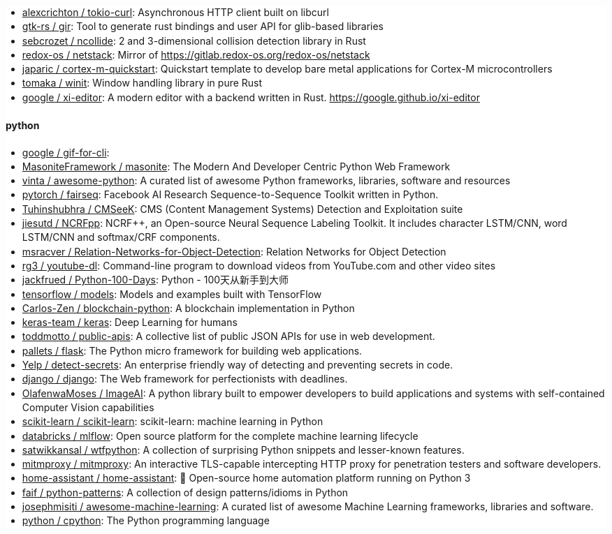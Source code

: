 * [alexcrichton / tokio-curl](https://github.com/alexcrichton/tokio-curl): Asynchronous HTTP client built on libcurl
* [gtk-rs / gir](https://github.com/gtk-rs/gir): Tool to generate rust bindings and user API for glib-based libraries
* [sebcrozet / ncollide](https://github.com/sebcrozet/ncollide): 2 and 3-dimensional collision detection library in Rust
* [redox-os / netstack](https://github.com/redox-os/netstack): Mirror of https://gitlab.redox-os.org/redox-os/netstack
* [japaric / cortex-m-quickstart](https://github.com/japaric/cortex-m-quickstart): Quickstart template to develop bare metal applications for Cortex-M microcontrollers
* [tomaka / winit](https://github.com/tomaka/winit): Window handling library in pure Rust
* [google / xi-editor](https://github.com/google/xi-editor): A modern editor with a backend written in Rust. https://google.github.io/xi-editor

#### python
* [google / gif-for-cli](https://github.com/google/gif-for-cli): 
* [MasoniteFramework / masonite](https://github.com/MasoniteFramework/masonite): The Modern And Developer Centric Python Web Framework
* [vinta / awesome-python](https://github.com/vinta/awesome-python): A curated list of awesome Python frameworks, libraries, software and resources
* [pytorch / fairseq](https://github.com/pytorch/fairseq): Facebook AI Research Sequence-to-Sequence Toolkit written in Python.
* [Tuhinshubhra / CMSeeK](https://github.com/Tuhinshubhra/CMSeeK): CMS (Content Management Systems) Detection and Exploitation suite
* [jiesutd / NCRFpp](https://github.com/jiesutd/NCRFpp): NCRF++, an Open-source Neural Sequence Labeling Toolkit. It includes character LSTM/CNN, word LSTM/CNN and softmax/CRF components.
* [msracver / Relation-Networks-for-Object-Detection](https://github.com/msracver/Relation-Networks-for-Object-Detection): Relation Networks for Object Detection
* [rg3 / youtube-dl](https://github.com/rg3/youtube-dl): Command-line program to download videos from YouTube.com and other video sites
* [jackfrued / Python-100-Days](https://github.com/jackfrued/Python-100-Days): Python - 100天从新手到大师
* [tensorflow / models](https://github.com/tensorflow/models): Models and examples built with TensorFlow
* [Carlos-Zen / blockchain-python](https://github.com/Carlos-Zen/blockchain-python): A blockchain implementation in Python
* [keras-team / keras](https://github.com/keras-team/keras): Deep Learning for humans
* [toddmotto / public-apis](https://github.com/toddmotto/public-apis): A collective list of public JSON APIs for use in web development.
* [pallets / flask](https://github.com/pallets/flask): The Python micro framework for building web applications.
* [Yelp / detect-secrets](https://github.com/Yelp/detect-secrets): An enterprise friendly way of detecting and preventing secrets in code.
* [django / django](https://github.com/django/django): The Web framework for perfectionists with deadlines.
* [OlafenwaMoses / ImageAI](https://github.com/OlafenwaMoses/ImageAI): A python library built to empower developers to build applications and systems with self-contained Computer Vision capabilities
* [scikit-learn / scikit-learn](https://github.com/scikit-learn/scikit-learn): scikit-learn: machine learning in Python
* [databricks / mlflow](https://github.com/databricks/mlflow): Open source platform for the complete machine learning lifecycle
* [satwikkansal / wtfpython](https://github.com/satwikkansal/wtfpython): A collection of surprising Python snippets and lesser-known features.
* [mitmproxy / mitmproxy](https://github.com/mitmproxy/mitmproxy): An interactive TLS-capable intercepting HTTP proxy for penetration testers and software developers.
* [home-assistant / home-assistant](https://github.com/home-assistant/home-assistant): 🏡 Open-source home automation platform running on Python 3
* [faif / python-patterns](https://github.com/faif/python-patterns): A collection of design patterns/idioms in Python
* [josephmisiti / awesome-machine-learning](https://github.com/josephmisiti/awesome-machine-learning): A curated list of awesome Machine Learning frameworks, libraries and software.
* [python / cpython](https://github.com/python/cpython): The Python programming language
